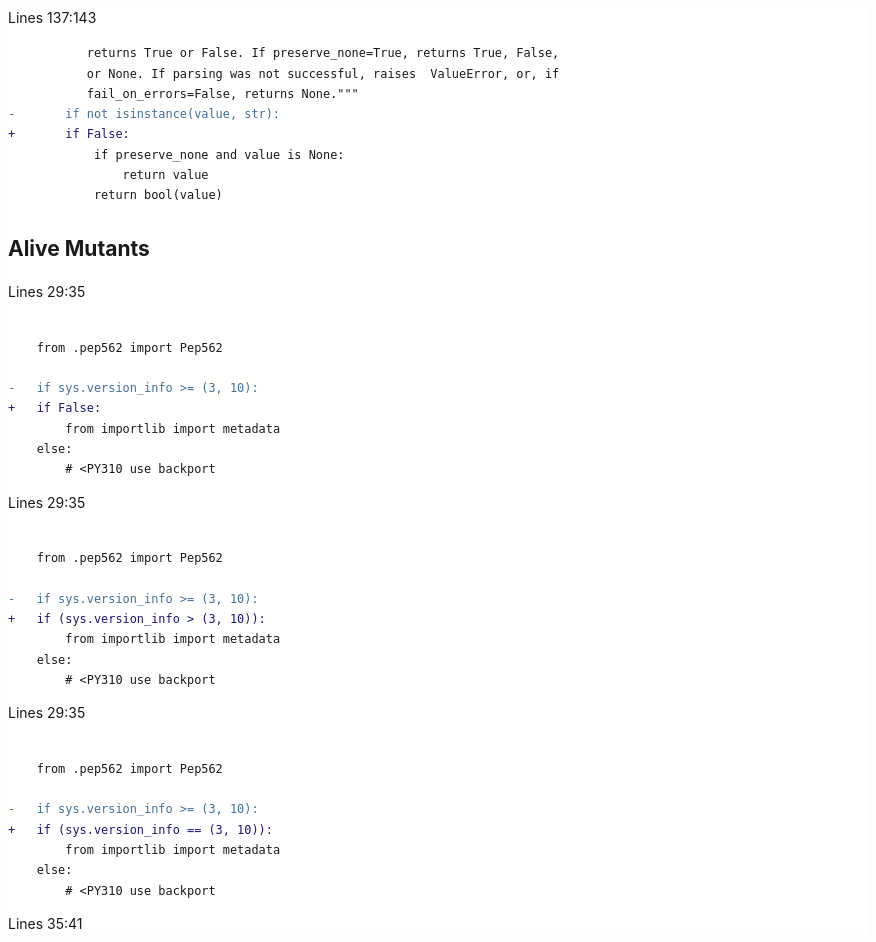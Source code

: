Lines 137:143

```diff
	       returns True or False. If preserve_none=True, returns True, False,
	       or None. If parsing was not successful, raises  ValueError, or, if
	       fail_on_errors=False, returns None."""
-	    if not isinstance(value, str):
+	    if False:
	        if preserve_none and value is None:
	            return value
	        return bool(value)

```
## Alive Mutants
  
Lines 29:35

```diff
	
	from .pep562 import Pep562
	
-	if sys.version_info >= (3, 10):
+	if False:
	    from importlib import metadata
	else:
	    # <PY310 use backport

```  
Lines 29:35

```diff
	
	from .pep562 import Pep562
	
-	if sys.version_info >= (3, 10):
+	if (sys.version_info > (3, 10)):
	    from importlib import metadata
	else:
	    # <PY310 use backport

```  
Lines 29:35

```diff
	
	from .pep562 import Pep562
	
-	if sys.version_info >= (3, 10):
+	if (sys.version_info == (3, 10)):
	    from importlib import metadata
	else:
	    # <PY310 use backport

```  
Lines 35:41
